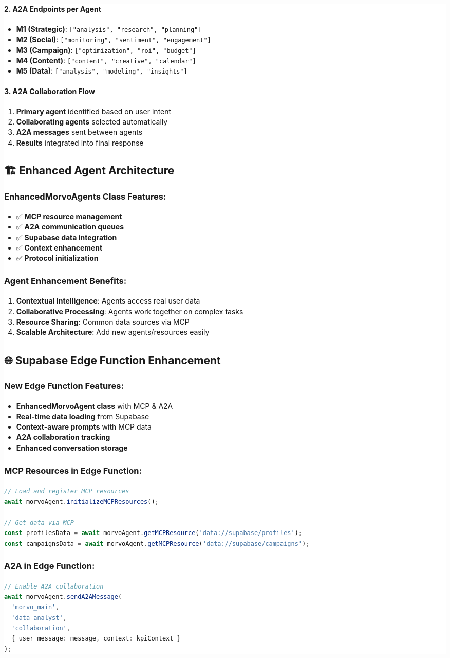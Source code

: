#### 2. **A2A Endpoints per Agent**
- **M1 (Strategic)**: `["analysis", "research", "planning"]`
- **M2 (Social)**: `["monitoring", "sentiment", "engagement"]`
- **M3 (Campaign)**: `["optimization", "roi", "budget"]`
- **M4 (Content)**: `["content", "creative", "calendar"]`
- **M5 (Data)**: `["analysis", "modeling", "insights"]`

#### 3. **A2A Collaboration Flow**
1. **Primary agent** identified based on user intent
2. **Collaborating agents** selected automatically
3. **A2A messages** sent between agents
4. **Results** integrated into final response

## 🏗️ **Enhanced Agent Architecture**

### EnhancedMorvoAgents Class Features:
- ✅ **MCP resource management**
- ✅ **A2A communication queues**
- ✅ **Supabase data integration**
- ✅ **Context enhancement**
- ✅ **Protocol initialization**

### Agent Enhancement Benefits:
1. **Contextual Intelligence**: Agents access real user data
2. **Collaborative Processing**: Agents work together on complex tasks
3. **Resource Sharing**: Common data sources via MCP
4. **Scalable Architecture**: Add new agents/resources easily

## 🌐 **Supabase Edge Function Enhancement**

### New Edge Function Features:
- **EnhancedMorvoAgent class** with MCP & A2A
- **Real-time data loading** from Supabase
- **Context-aware prompts** with MCP data
- **A2A collaboration tracking**
- **Enhanced conversation storage**

### MCP Resources in Edge Function:
```typescript
// Load and register MCP resources
await morvoAgent.initializeMCPResources();

// Get data via MCP
const profilesData = await morvoAgent.getMCPResource('data://supabase/profiles');
const campaignsData = await morvoAgent.getMCPResource('data://supabase/campaigns');
```

### A2A in Edge Function:
```typescript
// Enable A2A collaboration
await morvoAgent.sendA2AMessage(
  'morvo_main', 
  'data_analyst', 
  'collaboration',
  { user_message: message, context: kpiContext }
);
```
